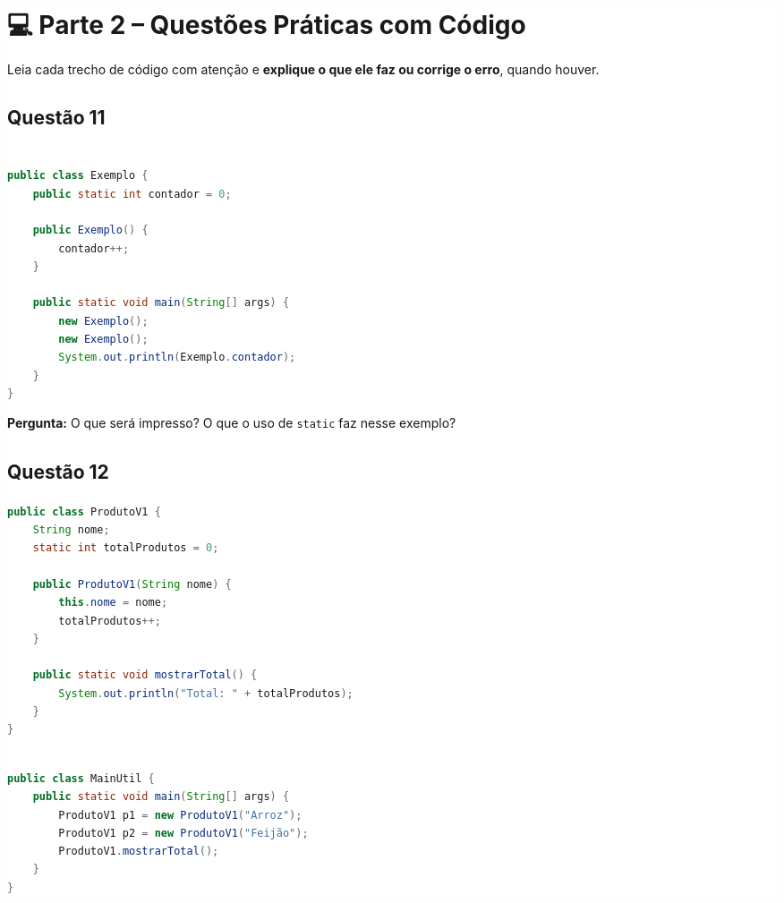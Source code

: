 # 💻 Parte 2 – Questões Práticas com Código

Leia cada trecho de código com atenção e **explique o que ele faz ou corrige o erro**, quando houver.

## Questão 11

```java

public class Exemplo {
    public static int contador = 0;

    public Exemplo() {
        contador++;
    }

    public static void main(String[] args) {
        new Exemplo();
        new Exemplo();
        System.out.println(Exemplo.contador);
    }
}

```

**Pergunta:** O que será impresso? O que o uso de `static` faz nesse exemplo?

## Questão 12

```java
public class ProdutoV1 {
    String nome;
    static int totalProdutos = 0;

    public ProdutoV1(String nome) {
        this.nome = nome;
        totalProdutos++;
    }

    public static void mostrarTotal() {
        System.out.println("Total: " + totalProdutos);
    }
}

```

```java

public class MainUtil {
    public static void main(String[] args) {
        ProdutoV1 p1 = new ProdutoV1("Arroz");
        ProdutoV1 p2 = new ProdutoV1("Feijão");
        ProdutoV1.mostrarTotal();
    }
}

```
